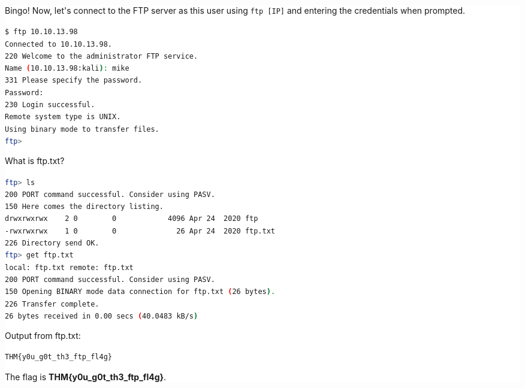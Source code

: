 Bingo! Now, let's connect to the FTP server as this user using `ftp [IP]` and entering the credentials when prompted.
```bash
$ ftp 10.10.13.98                                                              
Connected to 10.10.13.98.
220 Welcome to the administrator FTP service.
Name (10.10.13.98:kali): mike
331 Please specify the password.
Password:
230 Login successful.
Remote system type is UNIX.
Using binary mode to transfer files.
ftp>
```

What is ftp.txt?
```bash
ftp> ls
200 PORT command successful. Consider using PASV.
150 Here comes the directory listing.
drwxrwxrwx    2 0        0            4096 Apr 24  2020 ftp
-rwxrwxrwx    1 0        0              26 Apr 24  2020 ftp.txt
226 Directory send OK.
ftp> get ftp.txt
local: ftp.txt remote: ftp.txt
200 PORT command successful. Consider using PASV.
150 Opening BINARY mode data connection for ftp.txt (26 bytes).
226 Transfer complete.
26 bytes received in 0.00 secs (40.0483 kB/s)
```

Output from ftp.txt:
```
THM{y0u_g0t_th3_ftp_fl4g}
```
The flag is **THM{y0u_g0t_th3_ftp_fl4g}**.


